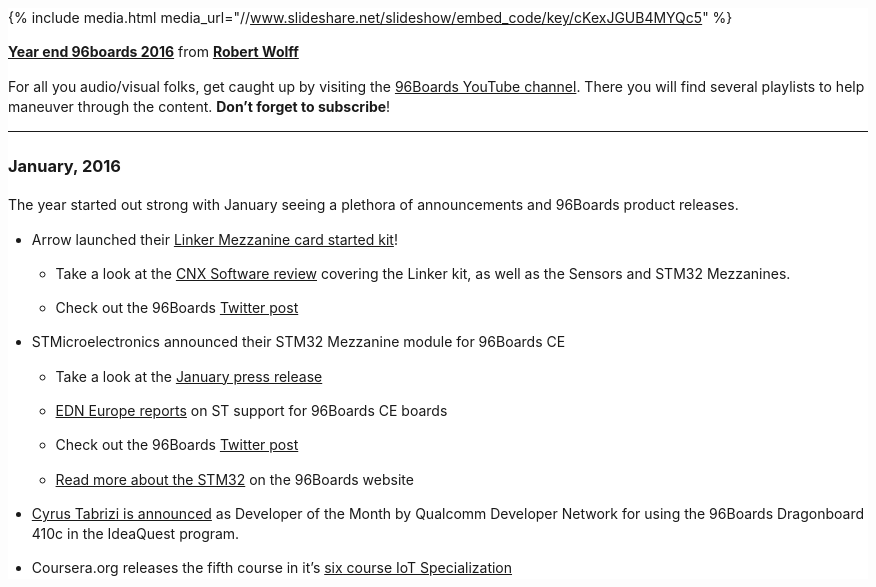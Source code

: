 
{% include media.html media_url="//www.slideshare.net/slideshow/embed_code/key/cKexJGUB4MYQc5" %}

**[Year end 96boards 2016](//www.slideshare.net/RobertWolff5/year-end-96boards-2016)** from **[Robert Wolff](//www.slideshare.net/RobertWolff5)**


For all you audio/visual folks, get caught up by visiting the [96Boards YouTube channel](https://www.youtube.com/c/96boards?sub_confirmation=1). There you will find several playlists to help maneuver through the content. **Don’t forget to subscribe**!



* * *





### **January, 2016**


The year started out strong with January seeing a plethora of announcements and 96Boards product releases.




  * Arrow launched their [Linker Mezzanine card started kit](/products/mezzanine/)!


    * Take a look at the [CNX Software review](http://www.cnx-software.com/2016/01/18/96boards-mezzanine-add-on-boards-with-sensors-buttons-relays-etc-are-starting-to-show-up/) covering the Linker kit, as well as the Sensors and STM32 Mezzanines.


    * Check out the 96Boards [Twitter post](https://twitter.com/96Boards/status/684779315804934144)





  * STMicroelectronics announced their STM32 Mezzanine module for 96Boards CE


    * Take a look at the [January press release](http://www.st.com/content/st_com/en/about/media-center/press-item.html/n3778.html?sf43839449=1)


    * [EDN Europe reports](http://www.edn-europe.com/news/st-supports-96boards-consumer-edition-stm32-multi-sensor-board) on ST support for 96Boards CE boards


    * Check out the 96Boards [Twitter post](https://twitter.com/ARMEmbedded/status/687645175015931904)


    * [Read more about the STM32](/product/stm32/) on the 96Boards website





  * [Cyrus Tabrizi is announced](https://developer.qualcomm.com/blog/dom/developer-month-cyrus-tabrizi-has-vision-future-using-dragonboard-410c) as Developer of the Month by Qualcomm Developer Network for using the 96Boards Dragonboard 410c in the IdeaQuest program.


  * Coursera.org releases the fifth course in it’s [six course IoT Specialization](https://www.coursera.org/specializations/internet-of-things)
